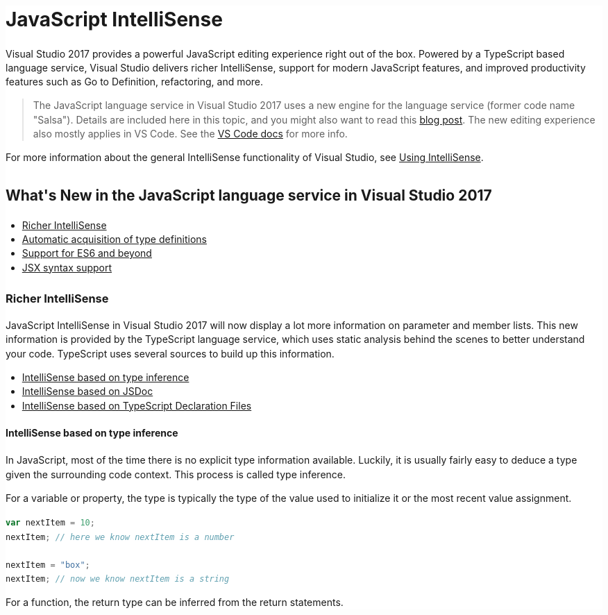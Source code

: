# JavaScript IntelliSense
Visual Studio 2017 provides a powerful JavaScript editing experience right out of the box. Powered by a TypeScript based language service, Visual Studio delivers richer IntelliSense, support for modern JavaScript features, and improved productivity features such as Go to Definition, refactoring, and more.


>  The JavaScript language service in Visual Studio 2017 uses a new engine for the language service (former code name "Salsa"). Details are included here in this topic, and you might also want to read this [blog post](https://blogs.msdn.microsoft.com/visualstudio/2016/11/28/more-productive-javascript-in-visual-studio-2017-rc/). The new editing experience also mostly applies in VS Code. See the [VS Code docs](https://code.visualstudio.com/docs/languages/javascript) for more info.

For more information about the general IntelliSense functionality of Visual Studio, see [Using IntelliSense](https://docs.microsoft.com/en-us/visualstudio/ide/using-intellisense).

## What's New in the JavaScript language service in Visual Studio 2017
- [Richer IntelliSense](#Rich)
- [Automatic acquisition of type definitions](#Auto)
- [Support for ES6 and beyond](#ES6)
- [JSX syntax support](#JSX)

### <a name="Rich"></a> Richer IntelliSense
JavaScript IntelliSense in Visual Studio 2017 will now display a lot more information on parameter and member lists.
This new information is provided by the TypeScript language service, which uses static analysis behind the scenes to better understand your code.
TypeScript uses several sources to build up this information.
- [IntelliSense based on type inference](#TypeInference)
- [IntelliSense based on JSDoc](#JsDoc)
- [IntelliSense based on TypeScript Declaration Files](#TSDeclFiles)

#### <a name="TypeInference"></a>IntelliSense based on type inference
In JavaScript, most of the time there is no explicit type information available.
Luckily, it is usually fairly easy to deduce a type given the surrounding code context.
This process is called type inference.

For a variable or property, the type is typically the type of the value used to initialize it or the most recent value assignment.

```js
var nextItem = 10;
nextItem; // here we know nextItem is a number

nextItem = "box";
nextItem; // now we know nextItem is a string
```

For a function, the return type can be inferred from the return statements.
